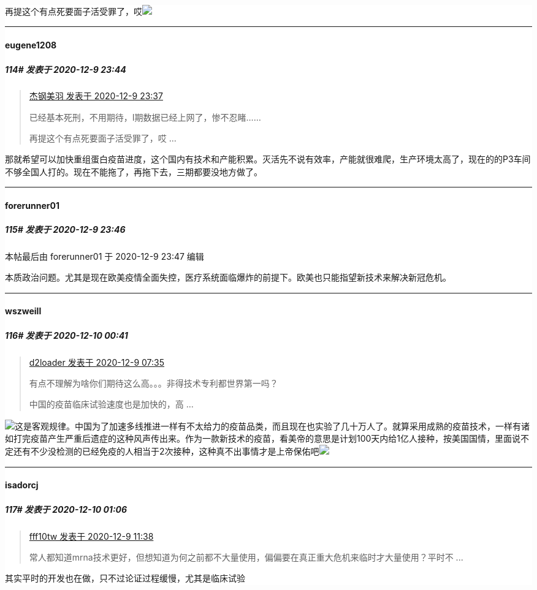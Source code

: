 
再提这个有点死要面子活受罪了，哎<img src="https://static.saraba1st.com/image/smiley/face2017/023.png" referrerpolicy="no-referrer">


-----

####  eugene1208  
##### 114#       发表于 2020-12-9 23:44


<blockquote><a href="httphttps://bbs.saraba1st.com/2b/forum.php?mod=redirect&amp;goto=findpost&amp;pid=49666852&amp;ptid=1976504" target="_blank">杰钢美羽 发表于 2020-12-9 23:37</a>

已经基本死刑，不用期待，I期数据已经上网了，惨不忍睹……


再提这个有点死要面子活受罪了，哎 ...</blockquote>
那就希望可以加快重组蛋白疫苗进度，这个国内有技术和产能积累。灭活先不说有效率，产能就很难爬，生产环境太高了，现在的的P3车间不够全国人打的。现在不能拖了，再拖下去，三期都要没地方做了。


-----

####  forerunner01  
##### 115#       发表于 2020-12-9 23:46


 本帖最后由 forerunner01 于 2020-12-9 23:47 编辑 

本质政治问题。尤其是现在欧美疫情全面失控，医疗系统面临爆炸的前提下。欧美也只能指望新技术来解决新冠危机。


-----

####  wszweill  
##### 116#       发表于 2020-12-10 00:41


<blockquote><a href="httphttps://bbs.saraba1st.com/2b/forum.php?mod=redirect&amp;goto=findpost&amp;pid=49665278&amp;ptid=1976504" target="_blank">d2loader 发表于 2020-12-9 07:35</a>

有点不理解为啥你们期待这么高。。。非得技术专利都世界第一吗？


中国的疫苗临床试验速度也是加快的，高 ...</blockquote>
<img src="https://static.saraba1st.com/image/smiley/face2017/009.gif" referrerpolicy="no-referrer">这是客观规律。中国为了加速多线推进一样有不太给力的疫苗品类，而且现在也实验了几十万人了。就算采用成熟的疫苗技术，一样有诸如打完疫苗产生严重后遗症的这种风声传出来。作为一款新技术的疫苗，看美帝的意思是计划100天内给1亿人接种，按美国国情，里面说不定还有不少没检测的已经免疫的人相当于2次接种，这种真不出事情才是上帝保佑吧<img src="https://static.saraba1st.com/image/smiley/face2017/068.png" referrerpolicy="no-referrer">


-----

####  isadorcj  
##### 117#       发表于 2020-12-10 01:06


<blockquote><a href="httphttps://bbs.saraba1st.com/2b/forum.php?mod=redirect&amp;goto=findpost&amp;pid=49658836&amp;ptid=1976504" target="_blank">fff10tw 发表于 2020-12-9 11:38</a>

常人都知道mrna技术更好，但想知道为何之前都不大量使用，偏偏要在真正重大危机来临时才大量使用？平时不 ...</blockquote>
其实平时的开发也在做，只不过论证过程缓慢，尤其是临床试验

